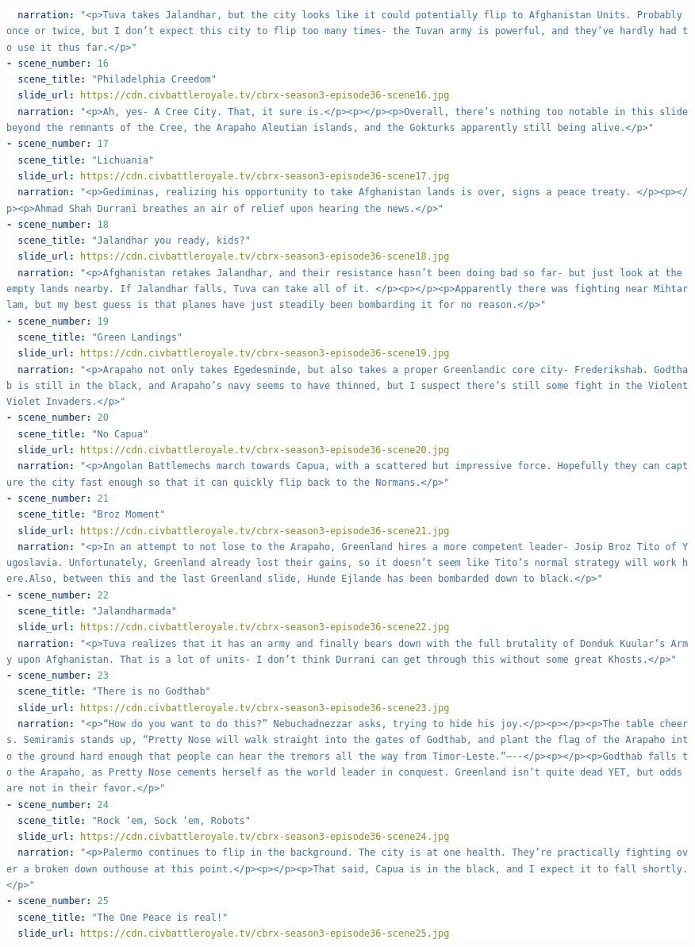 ```yaml
  narration: "<p>Tuva takes Jalandhar, but the city looks like it could potentially flip to Afghanistan Units. Probably once or twice, but I don’t expect this city to flip too many times- the Tuvan army is powerful, and they’ve hardly had to use it thus far.</p>"
- scene_number: 16
  scene_title: "Philadelphia Creedom"
  slide_url: https://cdn.civbattleroyale.tv/cbrx-season3-episode36-scene16.jpg
  narration: "<p>Ah, yes- A Cree City. That, it sure is.</p><p></p><p>Overall, there’s nothing too notable in this slide beyond the remnants of the Cree, the Arapaho Aleutian islands, and the Gokturks apparently still being alive.</p>"
- scene_number: 17
  scene_title: "Lichuania"
  slide_url: https://cdn.civbattleroyale.tv/cbrx-season3-episode36-scene17.jpg
  narration: "<p>Gediminas, realizing his opportunity to take Afghanistan lands is over, signs a peace treaty. </p><p></p><p>Ahmad Shah Durrani breathes an air of relief upon hearing the news.</p>"
- scene_number: 18
  scene_title: "Jalandhar you ready, kids?"
  slide_url: https://cdn.civbattleroyale.tv/cbrx-season3-episode36-scene18.jpg
  narration: "<p>Afghanistan retakes Jalandhar, and their resistance hasn’t been doing bad so far- but just look at the empty lands nearby. If Jalandhar falls, Tuva can take all of it. </p><p></p><p>Apparently there was fighting near Mihtarlam, but my best guess is that planes have just steadily been bombarding it for no reason.</p>"
- scene_number: 19
  scene_title: "Green Landings"
  slide_url: https://cdn.civbattleroyale.tv/cbrx-season3-episode36-scene19.jpg
  narration: "<p>Arapaho not only takes Egedesminde, but also takes a proper Greenlandic core city- Frederikshab. Godthab is still in the black, and Arapaho’s navy seems to have thinned, but I suspect there’s still some fight in the Violent Violet Invaders.</p>"
- scene_number: 20
  scene_title: "No Capua"
  slide_url: https://cdn.civbattleroyale.tv/cbrx-season3-episode36-scene20.jpg
  narration: "<p>Angolan Battlemechs march towards Capua, with a scattered but impressive force. Hopefully they can capture the city fast enough so that it can quickly flip back to the Normans.</p>"
- scene_number: 21
  scene_title: "Broz Moment"
  slide_url: https://cdn.civbattleroyale.tv/cbrx-season3-episode36-scene21.jpg
  narration: "<p>In an attempt to not lose to the Arapaho, Greenland hires a more competent leader- Josip Broz Tito of Yugoslavia. Unfortunately, Greenland already lost their gains, so it doesn’t seem like Tito’s normal strategy will work here.Also, between this and the last Greenland slide, Hunde Ejlande has been bombarded down to black.</p>"
- scene_number: 22
  scene_title: "Jalandharmada"
  slide_url: https://cdn.civbattleroyale.tv/cbrx-season3-episode36-scene22.jpg
  narration: "<p>Tuva realizes that it has an army and finally bears down with the full brutality of Donduk Kuular’s Army upon Afghanistan. That is a lot of units- I don’t think Durrani can get through this without some great Khosts.</p>"
- scene_number: 23
  scene_title: "There is no Godthab"
  slide_url: https://cdn.civbattleroyale.tv/cbrx-season3-episode36-scene23.jpg
  narration: "<p>“How do you want to do this?” Nebuchadnezzar asks, trying to hide his joy.</p><p></p><p>The table cheers. Semiramis stands up, “Pretty Nose will walk straight into the gates of Godthab, and plant the flag of the Arapaho into the ground hard enough that people can hear the tremors all the way from Timor-Leste.”—--</p><p></p><p>Godthab falls to the Arapaho, as Pretty Nose cements herself as the world leader in conquest. Greenland isn’t quite dead YET, but odds are not in their favor.</p>"
- scene_number: 24
  scene_title: "Rock ‘em, Sock ‘em, Robots"
  slide_url: https://cdn.civbattleroyale.tv/cbrx-season3-episode36-scene24.jpg
  narration: "<p>Palermo continues to flip in the background. The city is at one health. They’re practically fighting over a broken down outhouse at this point.</p><p></p><p>That said, Capua is in the black, and I expect it to fall shortly.</p>"
- scene_number: 25
  scene_title: "The One Peace is real!"
  slide_url: https://cdn.civbattleroyale.tv/cbrx-season3-episode36-scene25.jpg
```
